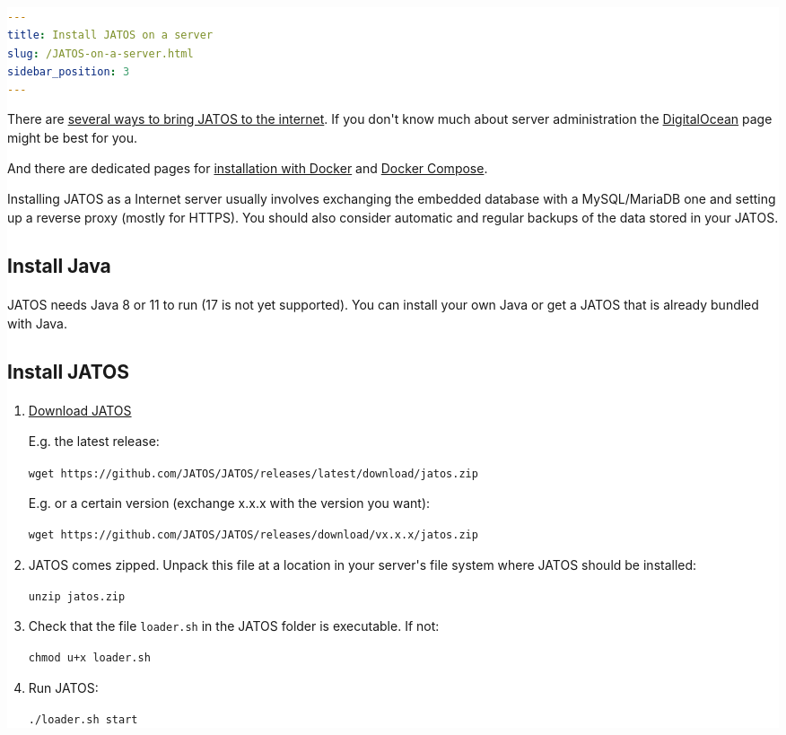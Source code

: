 ```yaml
---
title: Install JATOS on a server
slug: /JATOS-on-a-server.html
sidebar_position: 3
---
```


There are [several ways to bring JATOS to the internet](Bring-your-JATOS-online.html). If you don't know much about server administration the [DigitalOcean](JATOS-on-DigitalOcean.html) page might be best for you.

And there are dedicated pages for [installation with Docker](/Install-JATOS-via-Docker.html) and [Docker Compose](/JATOS-with-Docker-Compose.html).

Installing JATOS as a Internet server usually involves exchanging the embedded database with a MySQL/MariaDB one and setting up a reverse proxy (mostly for HTTPS). You should also consider automatic and regular backups of the data stored in your JATOS.


## Install Java

JATOS needs Java 8 or 11 to run (17 is not yet supported). You can install your own Java or get a JATOS that is already bundled with Java. 


## Install JATOS

1. [Download JATOS](https://github.com/JATOS/JATOS/releases)

   E.g. the latest release:

   ```shell
   wget https://github.com/JATOS/JATOS/releases/latest/download/jatos.zip
   ```

   E.g. or a certain version (exchange x.x.x with the version you want):
   
   ```shell
   wget https://github.com/JATOS/JATOS/releases/download/vx.x.x/jatos.zip
   ```

1. JATOS comes zipped. Unpack this file at a location in your server's file system where JATOS should be installed:

   ```shell
   unzip jatos.zip
   ```

1. Check that the file `loader.sh` in the JATOS folder is executable. If not:

   ```shell
   chmod u+x loader.sh
   ```

1. Run JATOS:

   ```shell
   ./loader.sh start
   ```
